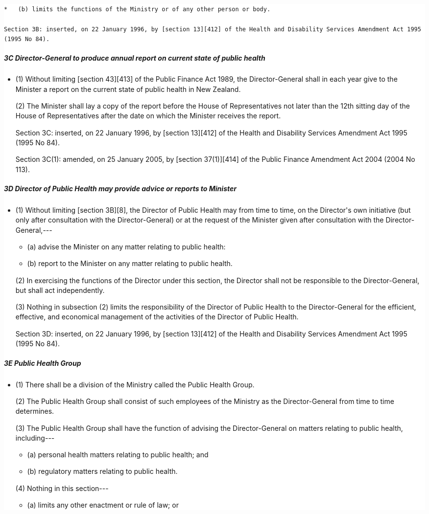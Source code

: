     *   (b) limits the functions of the Ministry or of any other person or body.
    
    Section 3B: inserted, on 22 January 1996, by [section 13][412] of the Health and Disability Services Amendment Act 1995 (1995 No 84).

##### 3C Director-General to produce annual report on current state of public health
    
*   (1) Without limiting [section 43][413] of the Public Finance Act 1989, the Director-General shall in each year give to the Minister a report on the current state of public health in New Zealand.
    
    (2) The Minister shall lay a copy of the report before the House of Representatives not later than the 12th sitting day of the House of Representatives after the date on which the Minister receives the report.
    
    Section 3C: inserted, on 22 January 1996, by [section 13][412] of the Health and Disability Services Amendment Act 1995 (1995 No 84).
    
    Section 3C(1): amended, on 25 January 2005, by [section 37(1)][414] of the Public Finance Amendment Act 2004 (2004 No 113).

##### 3D Director of Public Health may provide advice or reports to Minister
    
*   (1) Without limiting [section 3B][8], the Director of Public Health may from time to time, on the Director's own initiative (but only after consultation with the Director-General) or at the request of the Minister given after consultation with the Director-General,---
        
    *   (a) advise the Minister on any matter relating to public health:
    
    *   (b) report to the Minister on any matter relating to public health.
    
    (2) In exercising the functions of the Director under this section, the Director shall not be responsible to the Director-General, but shall act independently.
    
    (3) Nothing in subsection (2) limits the responsibility of the Director of Public Health to the Director-General for the efficient, effective, and economical management of the activities of the Director of Public Health.
    
    Section 3D: inserted, on 22 January 1996, by [section 13][412] of the Health and Disability Services Amendment Act 1995 (1995 No 84).

##### 3E Public Health Group
    
*   (1) There shall be a division of the Ministry called the Public Health Group.
    
    (2) The Public Health Group shall consist of such employees of the Ministry as the Director-General from time to time determines.
    
    (3) The Public Health Group shall have the function of advising the Director-General on matters relating to public health, including---
        
    *   (a) personal health matters relating to public health; and
    
    *   (b) regulatory matters relating to public health.
    
    (4) Nothing in this section---
        
    *   (a) limits any other enactment or rule of law; or
    